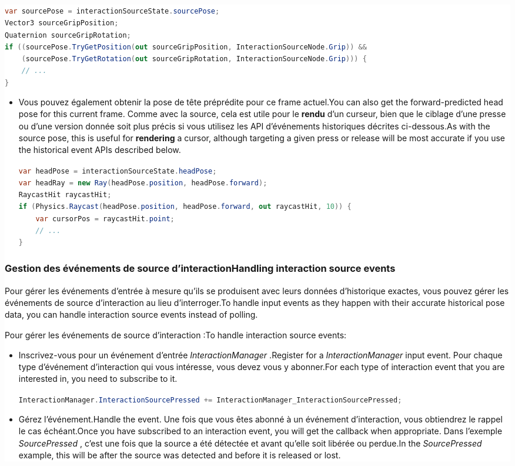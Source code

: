 
   ```cs
   var sourcePose = interactionSourceState.sourcePose;
   Vector3 sourceGripPosition;
   Quaternion sourceGripRotation;
   if ((sourcePose.TryGetPosition(out sourceGripPosition, InteractionSourceNode.Grip)) &&
       (sourcePose.TryGetRotation(out sourceGripRotation, InteractionSourceNode.Grip))) {
       // ...
   }
   ```

* <span data-ttu-id="ae53b-320">Vous pouvez également obtenir la pose de tête préprédite pour ce frame actuel.</span><span class="sxs-lookup"><span data-stu-id="ae53b-320">You can also get the forward-predicted head pose for this current frame.</span></span>  <span data-ttu-id="ae53b-321">Comme avec la source, cela est utile pour le **rendu** d’un curseur, bien que le ciblage d’une presse ou d’une version donnée soit plus précis si vous utilisez les API d’événements historiques décrites ci-dessous.</span><span class="sxs-lookup"><span data-stu-id="ae53b-321">As with the source pose, this is useful for **rendering** a cursor, although targeting a given press or release will be most accurate if you use the historical event APIs described below.</span></span>

   ```cs
   var headPose = interactionSourceState.headPose;
   var headRay = new Ray(headPose.position, headPose.forward);
   RaycastHit raycastHit;
   if (Physics.Raycast(headPose.position, headPose.forward, out raycastHit, 10)) {
       var cursorPos = raycastHit.point;
       // ...
   }
   ```

### <a name="handling-interaction-source-events"></a><span data-ttu-id="ae53b-322">Gestion des événements de source d’interaction</span><span class="sxs-lookup"><span data-stu-id="ae53b-322">Handling interaction source events</span></span>

<span data-ttu-id="ae53b-323">Pour gérer les événements d’entrée à mesure qu’ils se produisent avec leurs données d’historique exactes, vous pouvez gérer les événements de source d’interaction au lieu d’interroger.</span><span class="sxs-lookup"><span data-stu-id="ae53b-323">To handle input events as they happen with their accurate historical pose data, you can handle interaction source events instead of polling.</span></span>

<span data-ttu-id="ae53b-324">Pour gérer les événements de source d’interaction :</span><span class="sxs-lookup"><span data-stu-id="ae53b-324">To handle interaction source events:</span></span>
* <span data-ttu-id="ae53b-325">Inscrivez-vous pour un événement d’entrée *InteractionManager* .</span><span class="sxs-lookup"><span data-stu-id="ae53b-325">Register for a *InteractionManager* input event.</span></span> <span data-ttu-id="ae53b-326">Pour chaque type d’événement d’interaction qui vous intéresse, vous devez vous y abonner.</span><span class="sxs-lookup"><span data-stu-id="ae53b-326">For each type of interaction event that you are interested in, you need to subscribe to it.</span></span>

   ```cs
   InteractionManager.InteractionSourcePressed += InteractionManager_InteractionSourcePressed;
   ```

* <span data-ttu-id="ae53b-327">Gérez l’événement.</span><span class="sxs-lookup"><span data-stu-id="ae53b-327">Handle the event.</span></span> <span data-ttu-id="ae53b-328">Une fois que vous êtes abonné à un événement d’interaction, vous obtiendrez le rappel le cas échéant.</span><span class="sxs-lookup"><span data-stu-id="ae53b-328">Once you have subscribed to an interaction event, you will get the callback when appropriate.</span></span> <span data-ttu-id="ae53b-329">Dans l’exemple *SourcePressed* , c’est une fois que la source a été détectée et avant qu’elle soit libérée ou perdue.</span><span class="sxs-lookup"><span data-stu-id="ae53b-329">In the *SourcePressed* example, this will be after the source was detected and before it is released or lost.</span></span>
